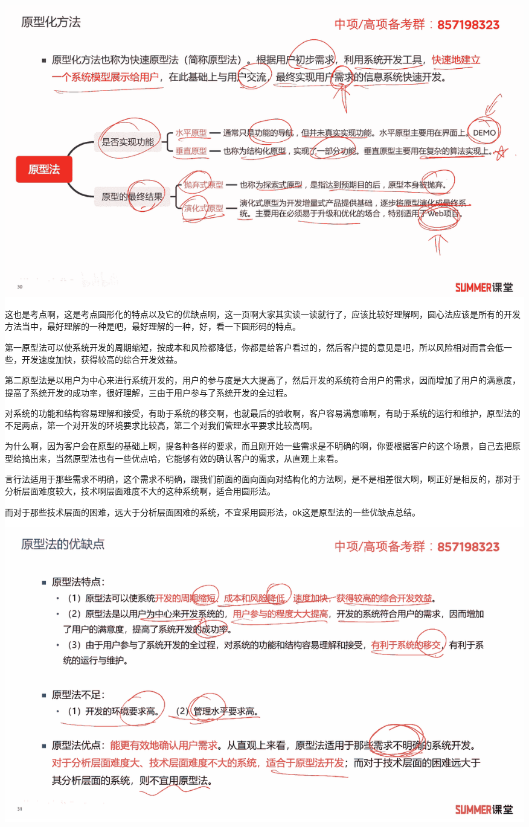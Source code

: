 ![](img/c5e62ffbdd8cd9db70adca6ee99e5f30_10.png)

这也是考点啊，这是考点圆形化的特点以及它的优缺点啊，这一页啊大家其实读一读就行了，应该比较好理解啊，圆心法应该是所有的开发方法当中，最好理解的一种是吧，最好理解的一种，好，看一下圆形码的特点。

第一原型法可以使系统开发的周期缩短，按成本和风险都降低，你都是给客户看过的，然后客户提的意见是吧，所以风险相对而言会低一些，开发速度加快，获得较高的综合开发效益。

第二原型法是以用户为中心来进行系统开发的，用户的参与度是大大提高了，然后开发的系统符合用户的需求，因而增加了用户的满意度，提高了系统开发的成功率，很好理解，三由于用户参与了系统开发的全过程。

对系统的功能和结构容易理解和接受，有助于系统的移交啊，也就最后的验收啊，客户容易满意嘛啊，有助于系统的运行和维护，原型法的不足两点，第一个对开发的环境要求比较高，第二个对我们管理水平要求比较高啊。

为什么啊，因为客户会在原型的基础上啊，提各种各样的要求，而且刚开始一些需求是不明确的啊，你要根据客户的这个场景，自己去把原型给搞出来，当然原型法也有一些优点哈，它能够有效的确认客户的需求，从直观上来看。

言行法适用于那些需求不明确，这个需求不明确，跟我们前面的面向面向对结构化的方法啊，是不是相差很大啊，啊正好是相反的，那对于分析层面难度较大，技术啊层面难度不大的这种系统啊，适合用圆形法。

而对于那些技术层面的困难，远大于分析层面困难的系统，不宜采用圆形法，ok这是原型法的一些优缺点总结。

![](img/c5e62ffbdd8cd9db70adca6ee99e5f30_12.png)